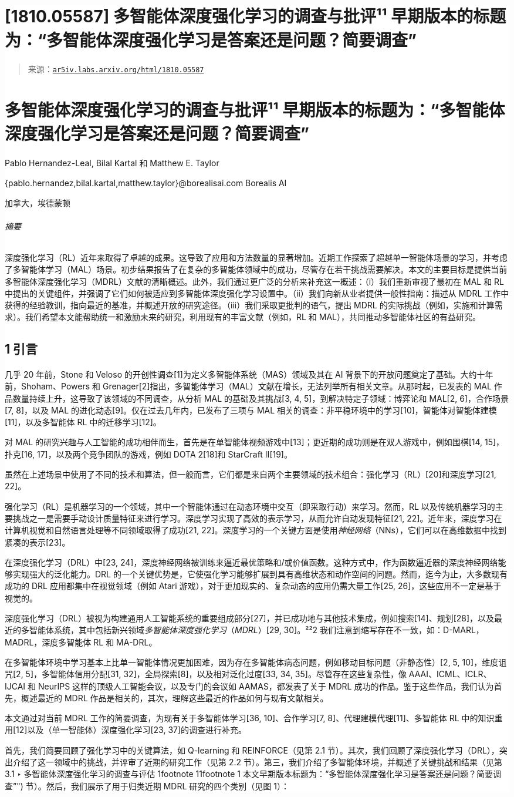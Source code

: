 

# [1810.05587] 多智能体深度强化学习的调查与批评¹¹ 早期版本的标题为：“多智能体深度强化学习是答案还是问题？简要调查”

> 来源：[`ar5iv.labs.arxiv.org/html/1810.05587`](https://ar5iv.labs.arxiv.org/html/1810.05587)

# 多智能体深度强化学习的调查与批评¹¹ 早期版本的标题为：“多智能体深度强化学习是答案还是问题？简要调查”

Pablo Hernandez-Leal, Bilal Kartal 和 Matthew E. Taylor

{pablo.hernandez,bilal.kartal,matthew.taylor}@borealisai.com Borealis AI

加拿大，埃德蒙顿

###### 摘要

深度强化学习（RL）近年来取得了卓越的成果。这导致了应用和方法数量的显著增加。近期工作探索了超越单一智能体场景的学习，并考虑了多智能体学习（MAL）场景。初步结果报告了在复杂的多智能体领域中的成功，尽管存在若干挑战需要解决。本文的主要目标是提供当前多智能体深度强化学习（MDRL）文献的清晰概述。此外，我们通过更广泛的分析来补充这一概述：（i）我们重新审视了最初在 MAL 和 RL 中提出的关键组件，并强调了它们如何被适应到多智能体深度强化学习设置中。（ii）我们向新从业者提供一般性指南：描述从 MDRL 工作中获得的经验教训，指向最近的基准，并概述开放的研究途径。（iii）我们采取更批判的语气，提出 MDRL 的实际挑战（例如，实施和计算需求）。我们希望本文能帮助统一和激励未来的研究，利用现有的丰富文献（例如，RL 和 MAL），共同推动多智能体社区的有益研究。

## 1 引言

几乎 20 年前，Stone 和 Veloso 的开创性调查[1]为定义多智能体系统（MAS）领域及其在 AI 背景下的开放问题奠定了基础。大约十年前，Shoham、Powers 和 Grenager[2]指出，多智能体学习（MAL）文献在增长，无法列举所有相关文章。从那时起，已发表的 MAL 作品数量持续上升，这导致了该领域的不同调查，从分析 MAL 的基础及其挑战[3, 4, 5]，到解决特定子领域：博弈论和 MAL[2, 6]，合作场景[7, 8]，以及 MAL 的进化动态[9]。仅在过去几年内，已发布了三项与 MAL 相关的调查：非平稳环境中的学习[10]，智能体对智能体建模[11]，以及多智能体 RL 中的迁移学习[12]。

对 MAL 的研究兴趣与人工智能的成功相伴而生，首先是在单智能体视频游戏中[13]；更近期的成功则是在双人游戏中，例如围棋[14, 15]，扑克[16, 17]，以及两个竞争团队的游戏，例如 DOTA 2[18]和 StarCraft II[19]。

虽然在上述场景中使用了不同的技术和算法，但一般而言，它们都是来自两个主要领域的技术组合：强化学习（RL）[20]和深度学习[21, 22]。

强化学习（RL）是机器学习的一个领域，其中一个智能体通过在动态环境中交互（即采取行动）来学习。然而，RL 以及传统机器学习的主要挑战之一是需要手动设计质量特征来进行学习。深度学习实现了高效的表示学习，从而允许自动发现特征[21, 22]。近年来，深度学习在计算机视觉和自然语言处理等不同领域取得了成功[21, 22]。深度学习的一个关键方面是使用*神经网络*（NNs），它们可以在高维数据中找到紧凑的表示[23]。

在深度强化学习（DRL）中[23, 24]，深度神经网络被训练来逼近最优策略和/或价值函数。这种方式中，作为函数逼近器的深度神经网络能够实现强大的泛化能力。DRL 的一个关键优势是，它使强化学习能够扩展到具有高维状态和动作空间的问题。然而，迄今为止，大多数现有成功的 DRL 应用都集中在视觉领域（例如 Atari 游戏），对于更加现实的、复杂动态的应用仍需大量工作[25, 26]，这些应用不一定是基于视觉的。

深度强化学习（DRL）被视为构建通用人工智能系统的重要组成部分[27]，并已成功地与其他技术集成，例如搜索[14]、规划[28]，以及最近的多智能体系统，其中包括新兴领域*多智能体深度强化学习*（*MDRL*）[29, 30]。²²2 我们注意到缩写存在不一致，如：D-MARL，MADRL，深度多智能体 RL 和 MA-DRL。

在多智能体环境中学习基本上比单一智能体情况更加困难，因为存在多智能体病态问题，例如移动目标问题（非静态性）[2, 5, 10]，维度诅咒[2, 5]，多智能体信用分配[31, 32]，全局探索[8]，以及相对泛化过度[33, 34, 35]。尽管存在这些复杂性，像 AAAI、ICML、ICLR、IJCAI 和 NeurIPS 这样的顶级人工智能会议，以及专门的会议如 AAMAS，都发表了关于 MDRL 成功的作品。鉴于这些作品，我们认为首先，概述最近的 MDRL 作品是相关的，其次，理解这些最近的作品如何与现有文献相关。

本文通过对当前 MDRL 工作的简要调查，为现有关于多智能体学习[36, 10]、合作学习[7, 8]、代理建模代理[11]、多智能体 RL 中的知识重用[12]以及（单一智能体）深度强化学习[23, 37]的调查进行补充。

首先，我们简要回顾了强化学习中的关键算法，如 Q-learning 和 REINFORCE（见第 2.1 节）。其次，我们回顾了深度强化学习（DRL），突出介绍了这一领域中的挑战，并评审了近期的研究工作（见第 2.2 节）。第三，我们介绍了多智能体环境，并概述了关键挑战和结果（见第 3.1 ‣ 多智能体深度强化学习的调查与评估 1footnote 11footnote 1 本文早期版本标题为：“多智能体深度强化学习是答案还是问题？简要调查”") 节）。然后，我们展示了用于归类近期 MDRL 研究的四个类别（见图 1）：
